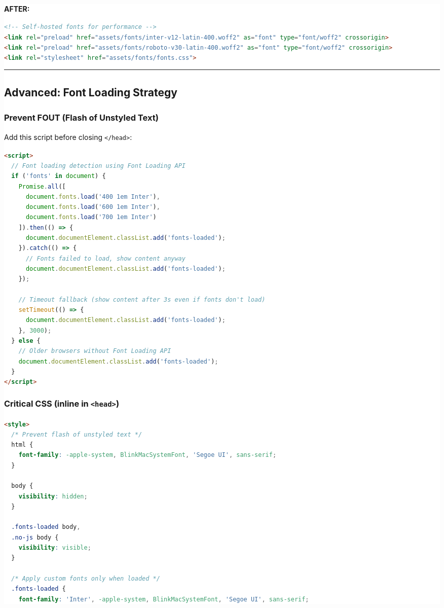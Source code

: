 **AFTER:**
```html
<!-- Self-hosted fonts for performance -->
<link rel="preload" href="assets/fonts/inter-v12-latin-400.woff2" as="font" type="font/woff2" crossorigin>
<link rel="preload" href="assets/fonts/roboto-v30-latin-400.woff2" as="font" type="font/woff2" crossorigin>
<link rel="stylesheet" href="assets/fonts/fonts.css">
```

---

## Advanced: Font Loading Strategy

### Prevent FOUT (Flash of Unstyled Text)

Add this script before closing `</head>`:

```html
<script>
  // Font loading detection using Font Loading API
  if ('fonts' in document) {
    Promise.all([
      document.fonts.load('400 1em Inter'),
      document.fonts.load('600 1em Inter'),
      document.fonts.load('700 1em Inter')
    ]).then(() => {
      document.documentElement.classList.add('fonts-loaded');
    }).catch(() => {
      // Fonts failed to load, show content anyway
      document.documentElement.classList.add('fonts-loaded');
    });

    // Timeout fallback (show content after 3s even if fonts don't load)
    setTimeout(() => {
      document.documentElement.classList.add('fonts-loaded');
    }, 3000);
  } else {
    // Older browsers without Font Loading API
    document.documentElement.classList.add('fonts-loaded');
  }
</script>
```

### Critical CSS (inline in `<head>`)

```html
<style>
  /* Prevent flash of unstyled text */
  html {
    font-family: -apple-system, BlinkMacSystemFont, 'Segoe UI', sans-serif;
  }

  body {
    visibility: hidden;
  }

  .fonts-loaded body,
  .no-js body {
    visibility: visible;
  }

  /* Apply custom fonts only when loaded */
  .fonts-loaded {
    font-family: 'Inter', -apple-system, BlinkMacSystemFont, 'Segoe UI', sans-serif;
```